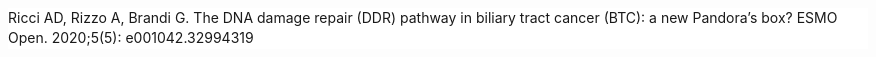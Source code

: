 </element-citation><mixed-citation id="mc-CR13" publication-type="journal">Ricci AD, Rizzo A, Brandi G. The DNA damage repair (DDR) pathway in biliary tract cancer (BTC): a new Pandora&#x02019;s box? ESMO Open. 2020;5(5): e001042.<pub-id pub-id-type="pmid">32994319</pub-id>
